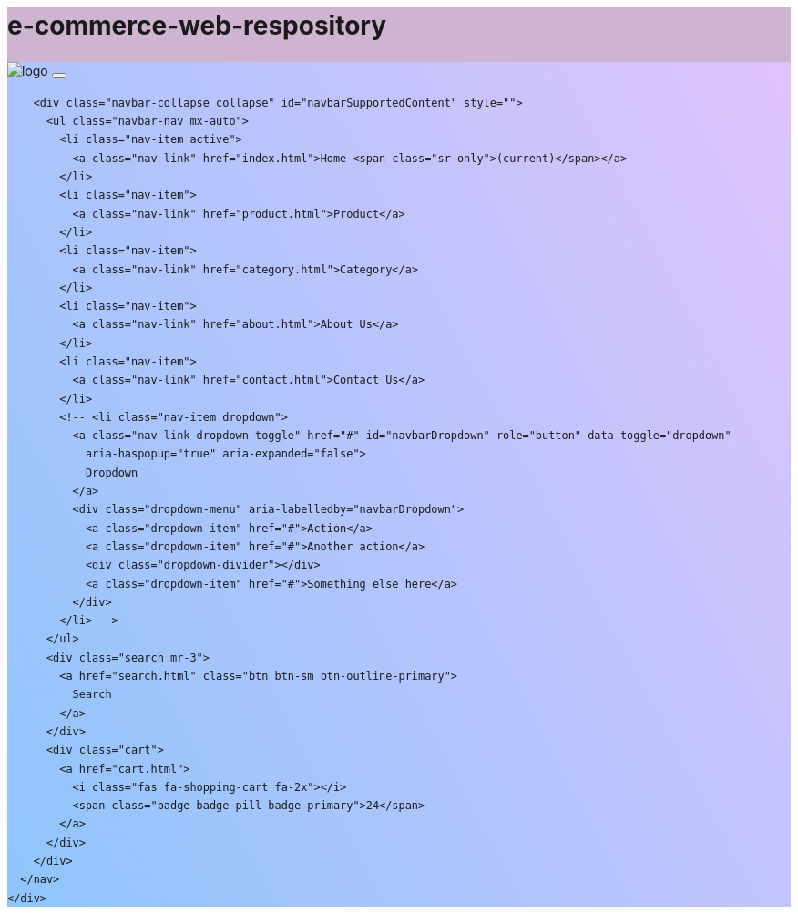 # e-commerce-web-respository
<body id="top" style=" background-color: rgb(206 180 208);">
  
  <section class="header_menu" id="header_menu">
    <div class="container-fluid px-0 shadow">
      <nav class="navbar navbar-expand-lg navbar-light  py-3  " style="background-color: #8EC5FC;
    background-image: linear-gradient(62deg, #8EC5FC 0%, #E0C3FC 100%);">
        <a class="navbar-brand pl-5 pl-small-0" href="index.html">
          <img src="/images/new23.png" class="img img-fluid" width="50px" alt="logo">
        </a>
        <button class="navbar-toggler collapsed" type="button" data-toggle="collapse" data-target="#navbarSupportedContent" aria-controls="navbarSupportedContent" aria-expanded="false" aria-label="Toggle navigation">
          <span class="navbar-toggler-icon"></span>
        </button>

        <div class="navbar-collapse collapse" id="navbarSupportedContent" style="">
          <ul class="navbar-nav mx-auto">
            <li class="nav-item active">
              <a class="nav-link" href="index.html">Home <span class="sr-only">(current)</span></a>
            </li>
            <li class="nav-item">
              <a class="nav-link" href="product.html">Product</a>
            </li>
            <li class="nav-item">
              <a class="nav-link" href="category.html">Category</a>
            </li>
            <li class="nav-item">
              <a class="nav-link" href="about.html">About Us</a>
            </li>
            <li class="nav-item">
              <a class="nav-link" href="contact.html">Contact Us</a>
            </li>
            <!-- <li class="nav-item dropdown">
              <a class="nav-link dropdown-toggle" href="#" id="navbarDropdown" role="button" data-toggle="dropdown"
                aria-haspopup="true" aria-expanded="false">
                Dropdown
              </a>
              <div class="dropdown-menu" aria-labelledby="navbarDropdown">
                <a class="dropdown-item" href="#">Action</a>
                <a class="dropdown-item" href="#">Another action</a>
                <div class="dropdown-divider"></div>
                <a class="dropdown-item" href="#">Something else here</a>
              </div>
            </li> -->
          </ul>
          <div class="search mr-3">
            <a href="search.html" class="btn btn-sm btn-outline-primary">
              Search
            </a>
          </div>
          <div class="cart">
            <a href="cart.html">
              <i class="fas fa-shopping-cart fa-2x"></i>
              <span class="badge badge-pill badge-primary">24</span>
            </a>
          </div>
        </div>
      </nav>
    </div>
  </section>
  